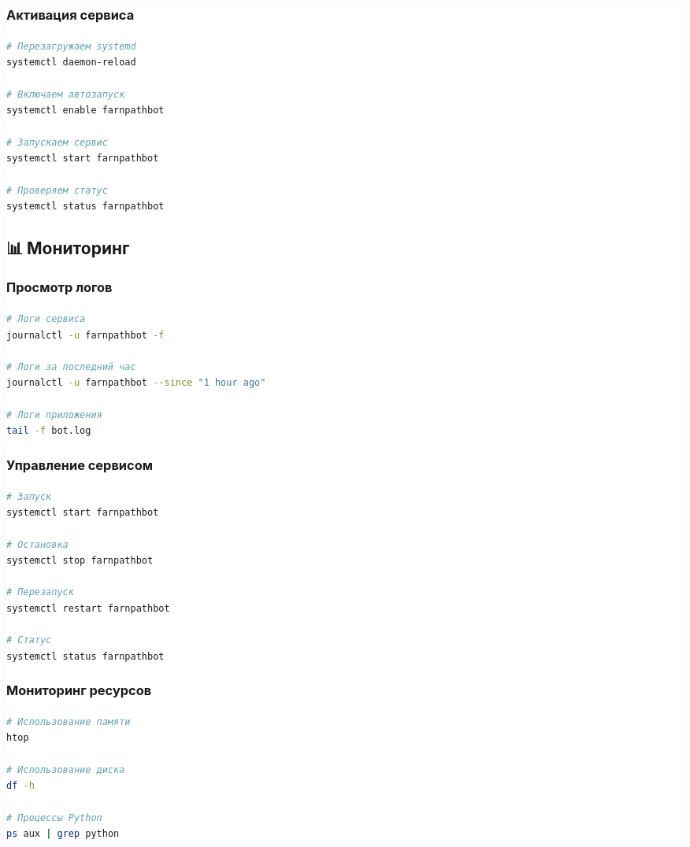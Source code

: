```ini
```

### Активация сервиса
```bash
# Перезагружаем systemd
systemctl daemon-reload

# Включаем автозапуск
systemctl enable farnpathbot

# Запускаем сервис
systemctl start farnpathbot

# Проверяем статус
systemctl status farnpathbot
```

## 📊 Мониторинг

### Просмотр логов
```bash
# Логи сервиса
journalctl -u farnpathbot -f

# Логи за последний час
journalctl -u farnpathbot --since "1 hour ago"

# Логи приложения
tail -f bot.log
```

### Управление сервисом
```bash
# Запуск
systemctl start farnpathbot

# Остановка
systemctl stop farnpathbot

# Перезапуск
systemctl restart farnpathbot

# Статус
systemctl status farnpathbot
```

### Мониторинг ресурсов
```bash
# Использование памяти
htop

# Использование диска
df -h

# Процессы Python
ps aux | grep python
```
